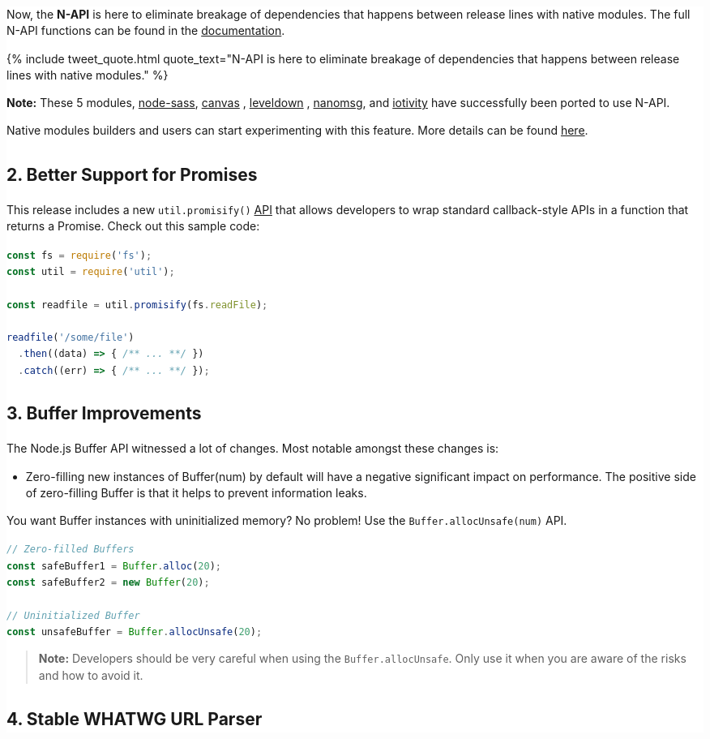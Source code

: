 Now, the **N-API** is here to eliminate breakage of dependencies that happens between release lines with native modules. The full N-API functions can be found in the [documentation](https://nodejs.org/api/n-api.html).

{% include tweet_quote.html quote_text="N-API is here to eliminate breakage of dependencies that happens between release lines with native modules." %}

**Note:** These 5 modules, [node-sass](https://github.com/sass/node-sass), [canvas](https://github.com/jasongin/node-canvas) , [leveldown](https://github.com/boingoing/leveldown/) , [nanomsg](https://github.com/sampsongao/node-nanomsg), and [iotivity](https://github.com/gabrielschulhof/iotivity-node/tree/abi-stable) have successfully been ported to use N-API.

Native modules builders and users can start experimenting with this feature. More details can be found [here](https://medium.com/@nodejs/n-api-next-generation-node-js-apis-for-native-modules-169af5235b06).

## 2. Better Support for Promises

This release includes a new `util.promisify()` [API](https://nodejs.org/api/util.html#util_util_promisify_original) that allows developers to wrap standard callback-style APIs in a function that returns a Promise. Check out this sample code:

```js
const fs = require('fs');
const util = require('util');

const readfile = util.promisify(fs.readFile);

readfile('/some/file')
  .then((data) => { /** ... **/ })
  .catch((err) => { /** ... **/ });
```

## 3. Buffer Improvements

The Node.js Buffer API witnessed a lot of changes. Most notable amongst these changes is:

* Zero-filling new instances of Buffer(num) by default will have a negative significant impact on performance. The positive side of zero-filling Buffer is that it helps to prevent information leaks.

You want Buffer instances with uninitialized memory? No problem! Use the `Buffer.allocUnsafe(num)` API.

```js
// Zero-filled Buffers
const safeBuffer1 = Buffer.alloc(20);
const safeBuffer2 = new Buffer(20);

// Uninitialized Buffer
const unsafeBuffer = Buffer.allocUnsafe(20);
```

> **Note:** Developers should be very careful when using the `Buffer.allocUnsafe`. Only use it when you are aware of the risks and how to avoid it.

## 4. Stable WHATWG URL Parser
